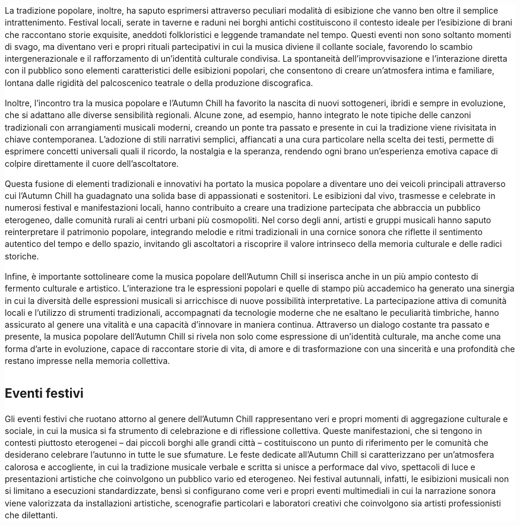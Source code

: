 La tradizione popolare, inoltre, ha saputo esprimersi attraverso peculiari modalità di esibizione che vanno ben oltre il semplice intrattenimento. Festival locali, serate in taverne e raduni nei borghi antichi costituiscono il contesto ideale per l’esibizione di brani che raccontano storie exquisite, aneddoti folkloristici e leggende tramandate nel tempo. Questi eventi non sono soltanto momenti di svago, ma diventano veri e propri rituali partecipativi in cui la musica diviene il collante sociale, favorendo lo scambio intergenerazionale e il rafforzamento di un’identità culturale condivisa. La spontaneità dell’improvvisazione e l’interazione diretta con il pubblico sono elementi caratteristici delle esibizioni popolari, che consentono di creare un’atmosfera intima e familiare, lontana dalle rigidità del palcoscenico teatrale o della produzione discografica.  

Inoltre, l’incontro tra la musica popolare e l’Autumn Chill ha favorito la nascita di nuovi sottogeneri, ibridi e sempre in evoluzione, che si adattano alle diverse sensibilità regionali. Alcune zone, ad esempio, hanno integrato le note tipiche delle canzoni tradizionali con arrangiamenti musicali moderni, creando un ponte tra passato e presente in cui la tradizione viene rivisitata in chiave contemporanea. L’adozione di stili narrativi semplici, affiancati a una cura particolare nella scelta dei testi, permette di esprimere concetti universali quali il ricordo, la nostalgia e la speranza, rendendo ogni brano un’esperienza emotiva capace di colpire direttamente il cuore dell’ascoltatore.  

Questa fusione di elementi tradizionali e innovativi ha portato la musica popolare a diventare uno dei veicoli principali attraverso cui l’Autumn Chill ha guadagnato una solida base di appassionati e sostenitori. Le esibizioni dal vivo, trasmesse e celebrate in numerosi festival e manifestazioni locali, hanno contribuito a creare una tradizione partecipata che abbraccia un pubblico eterogeneo, dalle comunità rurali ai centri urbani più cosmopoliti. Nel corso degli anni, artisti e gruppi musicali hanno saputo reinterpretare il patrimonio popolare, integrando melodie e ritmi tradizionali in una cornice sonora che riflette il sentimento autentico del tempo e dello spazio, invitando gli ascoltatori a riscoprire il valore intrinseco della memoria culturale e delle radici storiche.  

Infine, è importante sottolineare come la musica popolare dell’Autumn Chill si inserisca anche in un più ampio contesto di fermento culturale e artistico. L’interazione tra le espressioni popolari e quelle di stampo più accademico ha generato una sinergia in cui la diversità delle espressioni musicali si arricchisce di nuove possibilità interpretative. La partecipazione attiva di comunità locali e l’utilizzo di strumenti tradizionali, accompagnati da tecnologie moderne che ne esaltano le peculiarità timbriche, hanno assicurato al genere una vitalità e una capacità d’innovare in maniera continua. Attraverso un dialogo costante tra passato e presente, la musica popolare dell’Autumn Chill si rivela non solo come espressione di un’identità culturale, ma anche come una forma d’arte in evoluzione, capace di raccontare storie di vita, di amore e di trasformazione con una sincerità e una profondità che restano impresse nella memoria collettiva.


## Eventi festivi

Gli eventi festivi che ruotano attorno al genere dell’Autumn Chill rappresentano veri e propri momenti di aggregazione culturale e sociale, in cui la musica si fa strumento di celebrazione e di riflessione collettiva. Queste manifestazioni, che si tengono in contesti piuttosto eterogenei – dai piccoli borghi alle grandi città – costituiscono un punto di riferimento per le comunità che desiderano celebrare l’autunno in tutte le sue sfumature. Le feste dedicate all’Autumn Chill si caratterizzano per un’atmosfera calorosa e accogliente, in cui la tradizione musicale verbale e scritta si unisce a performace dal vivo, spettacoli di luce e presentazioni artistiche che coinvolgono un pubblico vario ed eterogeneo. Nei festival autunnali, infatti, le esibizioni musicali non si limitano a esecuzioni standardizzate, bensì si configurano come veri e propri eventi multimediali in cui la narrazione sonora viene valorizzata da installazioni artistiche, scenografie particolari e laboratori creativi che coinvolgono sia artisti professionisti che dilettanti.  
